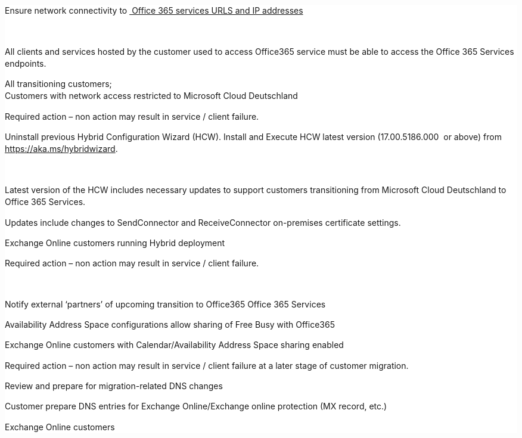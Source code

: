 <p>Ensure network connectivity to <a href="https://aka.ms/o365urls">&nbsp;Office 365 services URLS and IP addresses</a></p>
<p>&nbsp;</p>
</td>
<td style="height: 72px;" width="26%">
<p>All clients and services hosted by the customer used to access Office365 service must be able to access the Office 365 Services endpoints.</p>
</td>
<td style="height: 72px;" width="24%">
<p>All transitioning customers; <br /> Customers with network access restricted to Microsoft Cloud Deutschland</p>
</td>
<td style="height: 72px;" width="25%">
<p>Required action &ndash; non action may result in service / client failure.</p>
</td>
</tr>
<tr style="height: 125px;">
<td style="height: 125px;" width="23%">
<p>Uninstall previous Hybrid Configuration Wizard (HCW). Install and Execute HCW latest version (17.00.5186.000 &nbsp;or above) from <a href="https://aka.ms/hybridwizard">https://aka.ms/hybridwizard</a>.</p>
<p>&nbsp;</p>
</td>
<td style="height: 125px;" width="26%">
<p>Latest version of the HCW includes necessary updates to support customers transitioning from Microsoft Cloud Deutschland to Office 365 Services.</p>
<p>Updates include changes to SendConnector and ReceiveConnector on-premises certificate settings.</p>
</td>
<td style="height: 125px;" width="24%">
<p>Exchange Online customers running Hybrid deployment</p>
</td>
<td style="height: 125px;" width="25%">
<p>Required action &ndash; non action may result in service / client failure.</p>
<p>&nbsp;</p>
</td>
</tr>
<tr style="height: 61px;">
<td style="height: 61px;" width="23%">
<p>Notify external &lsquo;partners&rsquo; of upcoming transition to Office365 Office 365 Services</p>
</td>
<td style="height: 61px;" width="26%">
<p>Availability Address Space configurations allow sharing of Free Busy with Office365</p>
</td>
<td style="height: 61px;" width="24%">
<p>Exchange Online customers with Calendar/Availability Address Space sharing enabled</p>
</td>
<td style="height: 61px;" width="25%">
<p>Required action &ndash; non action may result in service / client failure at a later stage of customer migration.</p>
</td>
</tr>
<tr style="height: 88px;">
<td style="height: 88px;" width="23%">
<p>Review and prepare for migration-related DNS changes</p>
</td>
<td style="height: 88px;" width="26%">
<p>Customer prepare DNS entries for Exchange Online/Exchange online protection (MX record, etc.)</p>
</td>
<td style="height: 88px;" width="24%">
<p>Exchange Online customers</p>
</td>